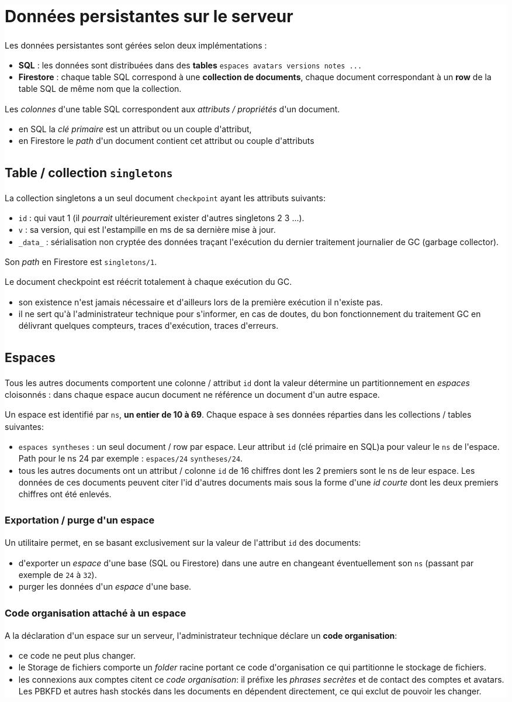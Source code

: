 # Données persistantes sur le serveur

Les données persistantes sont gérées selon deux implémentations :
- **SQL** : les données sont distribuées dans des **tables** `espaces avatars versions notes ...`
- **Firestore** : chaque table SQL correspond à une **collection de documents**, chaque document correspondant à un **row** de la table SQL de même nom que la collection.

Les _colonnes_ d'une table SQL correspondent aux _attributs / propriétés_ d'un document.
- en SQL la _clé primaire_ est un attribut ou un couple d'attribut,
- en Firestore le _path_ d'un document contient cet attribut ou couple d'attributs

## Table / collection `singletons`
La collection singletons a un seul document `checkpoint` ayant les attributs suivants:
- `id` : qui vaut 1 (il _pourrait_ ultérieurement exister d'autres singletons 2 3 ...).
- `v` : sa version, qui est l'estampille en ms de sa dernière mise à jour.
- `_data_` : sérialisation non cryptée des données traçant l'exécution du dernier traitement journalier de GC (garbage collector).

Son _path_ en Firestore est `singletons/1`.

Le document checkpoint est réécrit totalement à chaque exécution du GC.
- son existence n'est jamais nécessaire et d'ailleurs lors de la première exécution il n'existe pas.
- il ne sert qu'à l'administrateur technique pour s'informer, en cas de doutes, du bon fonctionnement du traitement GC en délivrant quelques compteurs, traces d'exécution, traces d'erreurs.

## Espaces
Tous les autres documents comportent une colonne / attribut `id` dont la valeur détermine un partitionnement en _espaces_ cloisonnés : dans chaque espace aucun document ne référence un document d'un autre espace.

Un espace est identifié par `ns`, **un entier de 10 à 69**. Chaque espace à ses données réparties dans les collections / tables suivantes:
- `espaces syntheses` : un seul document / row par espace. Leur attribut `id` (clé primaire en SQL)a pour valeur le `ns` de l'espace. Path pour le ns 24 par exemple : `espaces/24` `syntheses/24`.
- tous les autres documents ont un attribut / colonne `id` de 16 chiffres dont les 2 premiers sont le ns de leur espace. Les données de ces documents peuvent citer l'id d'autres documents mais sous la forme d'une _id courte_ dont les deux premiers chiffres ont été enlevés.

### Exportation / purge d'un espace
Un utilitaire permet, en se basant exclusivement sur la valeur de l'attribut `id` des documents:
- d'exporter un _espace_ d'une base (SQL ou Firestore) dans une autre en changeant éventuellement son `ns` (passant par exemple de `24` à `32`).
- purger les données d'un _espace_ d'une base.

### Code organisation attaché à un espace
A la déclaration d'un espace sur un serveur, l'administrateur technique déclare un **code organisation**:
- ce code ne peut plus changer.
- le Storage de fichiers comporte un _folder_ racine portant ce code d'organisation ce qui partitionne le stockage de fichiers.
- les connexions aux comptes citent ce _code organisation_: il préfixe les _phrases secrètes_ et de contact des comptes et avatars. Les PBKFD et autres hash stockés dans les documents en dépendent directement, ce qui exclut de pouvoir les changer.
